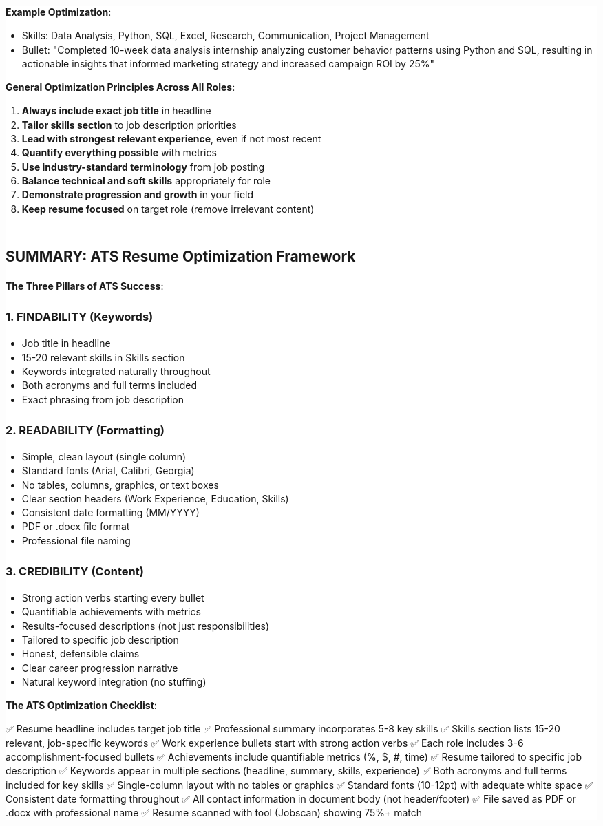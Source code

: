 **Example Optimization**:
- Skills: Data Analysis, Python, SQL, Excel, Research, Communication, Project Management
- Bullet: "Completed 10-week data analysis internship analyzing customer behavior patterns using Python and SQL, resulting in actionable insights that informed marketing strategy and increased campaign ROI by 25%"

**General Optimization Principles Across All Roles**:

1. **Always include exact job title** in headline
2. **Tailor skills section** to job description priorities
3. **Lead with strongest relevant experience**, even if not most recent
4. **Quantify everything possible** with metrics
5. **Use industry-standard terminology** from job posting
6. **Balance technical and soft skills** appropriately for role
7. **Demonstrate progression and growth** in your field
8. **Keep resume focused** on target role (remove irrelevant content)

---

## SUMMARY: ATS Resume Optimization Framework

**The Three Pillars of ATS Success**:

### 1. FINDABILITY (Keywords)
- Job title in headline
- 15-20 relevant skills in Skills section
- Keywords integrated naturally throughout
- Both acronyms and full terms included
- Exact phrasing from job description

### 2. READABILITY (Formatting)
- Simple, clean layout (single column)
- Standard fonts (Arial, Calibri, Georgia)
- No tables, columns, graphics, or text boxes
- Clear section headers (Work Experience, Education, Skills)
- Consistent date formatting (MM/YYYY)
- PDF or .docx file format
- Professional file naming

### 3. CREDIBILITY (Content)
- Strong action verbs starting every bullet
- Quantifiable achievements with metrics
- Results-focused descriptions (not just responsibilities)
- Tailored to specific job description
- Honest, defensible claims
- Clear career progression narrative
- Natural keyword integration (no stuffing)

**The ATS Optimization Checklist**:

✅ Resume headline includes target job title
✅ Professional summary incorporates 5-8 key skills
✅ Skills section lists 15-20 relevant, job-specific keywords
✅ Work experience bullets start with strong action verbs
✅ Each role includes 3-6 accomplishment-focused bullets
✅ Achievements include quantifiable metrics (%, $, #, time)
✅ Resume tailored to specific job description
✅ Keywords appear in multiple sections (headline, summary, skills, experience)
✅ Both acronyms and full terms included for key skills
✅ Single-column layout with no tables or graphics
✅ Standard fonts (10-12pt) with adequate white space
✅ Consistent date formatting throughout
✅ All contact information in document body (not header/footer)
✅ File saved as PDF or .docx with professional name
✅ Resume scanned with tool (Jobscan) showing 75%+ match